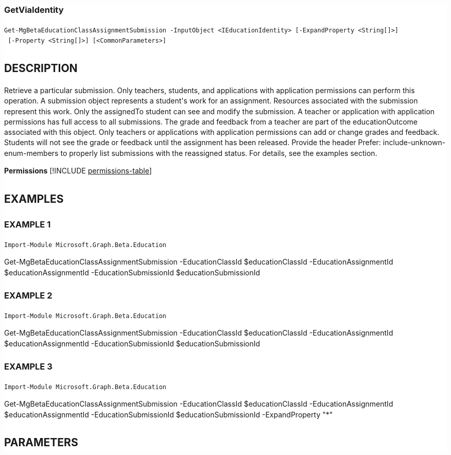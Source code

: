 ### GetViaIdentity
```
Get-MgBetaEducationClassAssignmentSubmission -InputObject <IEducationIdentity> [-ExpandProperty <String[]>]
 [-Property <String[]>] [<CommonParameters>]
```

## DESCRIPTION
Retrieve a particular submission.
Only teachers, students, and applications with application permissions can perform this operation.
A submission object represents a student's work for an assignment.
Resources associated with the submission represent this work.
Only the assignedTo student can see and modify the submission.
A teacher or application with application permissions has full access to all submissions.
The grade and feedback from a teacher are part of the educationOutcome associated with this object.
Only teachers or applications with application permissions can add or change grades and feedback.
Students will not see the grade or feedback until the assignment has been released.
Provide the header Prefer: include-unknown-enum-members to properly list submissions with the reassigned status.
For details, see the examples section.

**Permissions**
[!INCLUDE [permissions-table](~/../graphref/api-reference/beta/includes/permissions/educationsubmission-get-permissions.md)]

## EXAMPLES

### EXAMPLE 1
```
Import-Module Microsoft.Graph.Beta.Education
```

Get-MgBetaEducationClassAssignmentSubmission -EducationClassId $educationClassId -EducationAssignmentId $educationAssignmentId -EducationSubmissionId $educationSubmissionId

### EXAMPLE 2
```
Import-Module Microsoft.Graph.Beta.Education
```

Get-MgBetaEducationClassAssignmentSubmission -EducationClassId $educationClassId -EducationAssignmentId $educationAssignmentId -EducationSubmissionId $educationSubmissionId

### EXAMPLE 3
```
Import-Module Microsoft.Graph.Beta.Education
```

Get-MgBetaEducationClassAssignmentSubmission -EducationClassId $educationClassId -EducationAssignmentId $educationAssignmentId -EducationSubmissionId $educationSubmissionId -ExpandProperty "*"

## PARAMETERS
